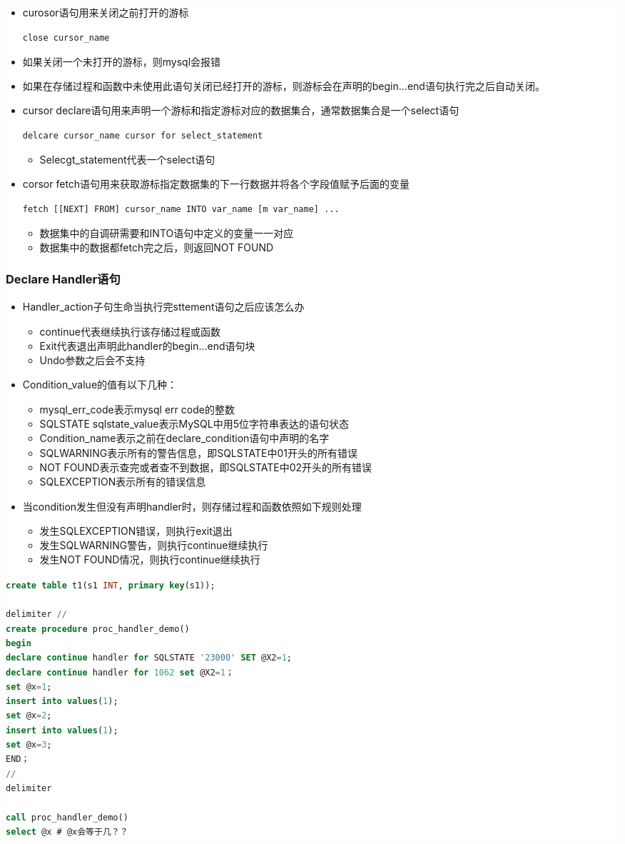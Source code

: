   - curosor语句用来关闭之前打开的游标

    `close cursor_name` 

  - 如果关闭一个未打开的游标，则mysql会报错

  - 如果在存储过程和函数中未使用此语句关闭已经打开的游标，则游标会在声明的begin...end语句执行完之后自动关闭。

  - cursor declare语句用来声明一个游标和指定游标对应的数据集合，通常数据集合是一个select语句

    `delcare cursor_name cursor for select_statement`

    - Selecgt_statement代表一个select语句

  - corsor fetch语句用来获取游标指定数据集的下一行数据并将各个字段值赋予后面的变量

    `fetch [[NEXT] FROM] cursor_name INTO var_name [m var_name] ... `

    - 数据集中的自调研需要和INTO语句中定义的变量一一对应
    - 数据集中的数据都fetch完之后，则返回NOT FOUND



### Declare Handler语句

- Handler_action子句生命当执行完sttement语句之后应该怎么办
  - continue代表继续执行该存储过程或函数
  - Exit代表退出声明此handler的begin...end语句块
  - Undo参数之后会不支持
- Condition_value的值有以下几种：
  - mysql_err_code表示mysql err code的整数
  - SQLSTATE sqlstate_value表示MySQL中用5位字符串表达的语句状态
  - Condition_name表示之前在declare_condition语句中声明的名字
  - SQLWARNING表示所有的警告信息，即SQLSTATE中01开头的所有错误
  - NOT FOUND表示查完或者查不到数据，即SQLSTATE中02开头的所有错误
  - SQLEXCEPTION表示所有的错误信息

- 当condition发生但没有声明handler时，则存储过程和函数依照如下规则处理
  - 发生SQLEXCEPTION错误，则执行exit退出
  - 发生SQLWARNING警告，则执行continue继续执行
  - 发生NOT FOUND情况，则执行continue继续执行



```SQL
create table t1(s1 INT, primary key(s1));

delimiter //
create procedure proc_handler_demo()
begin 
declare continue handler for SQLSTATE '23000' SET @X2=1;
declare continue handler for 1062 set @X2=1；
set @x=1;
insert into values(1);
set @x=2;
insert into values(1);
set @x=3;
END；
//
delimiter

call proc_handler_demo()
select @x # @x会等于几？？
```
